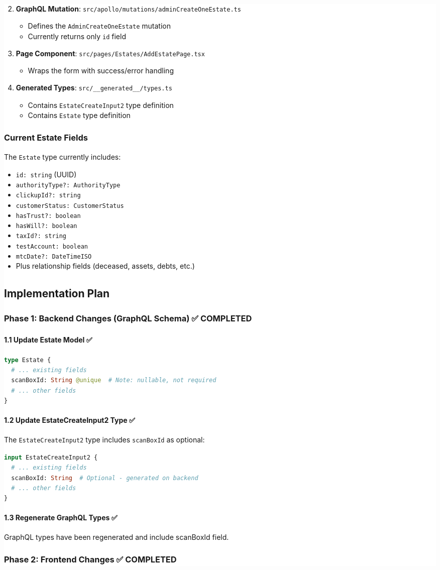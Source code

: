 2. **GraphQL Mutation**: `src/apollo/mutations/adminCreateOneEstate.ts`
   - Defines the `AdminCreateOneEstate` mutation
   - Currently returns only `id` field

3. **Page Component**: `src/pages/Estates/AddEstatePage.tsx`
   - Wraps the form with success/error handling

4. **Generated Types**: `src/__generated__/types.ts`
   - Contains `EstateCreateInput2` type definition
   - Contains `Estate` type definition

### Current Estate Fields
The `Estate` type currently includes:
- `id: string` (UUID)
- `authorityType?: AuthorityType`
- `clickupId?: string`
- `customerStatus: CustomerStatus`
- `hasTrust?: boolean`
- `hasWill?: boolean`
- `taxId?: string`
- `testAccount: boolean`
- `mtcDate?: DateTimeISO`
- Plus relationship fields (deceased, assets, debts, etc.)

## Implementation Plan

### Phase 1: Backend Changes (GraphQL Schema) ✅ COMPLETED

#### 1.1 Update Estate Model ✅
```graphql
type Estate {
  # ... existing fields
  scanBoxId: String @unique  # Note: nullable, not required
  # ... other fields
}
```

#### 1.2 Update EstateCreateInput2 Type ✅
The `EstateCreateInput2` type includes `scanBoxId` as optional:
```graphql
input EstateCreateInput2 {
  # ... existing fields
  scanBoxId: String  # Optional - generated on backend
  # ... other fields
}
```

#### 1.3 Regenerate GraphQL Types ✅
GraphQL types have been regenerated and include scanBoxId field.

### Phase 2: Frontend Changes ✅ COMPLETED
